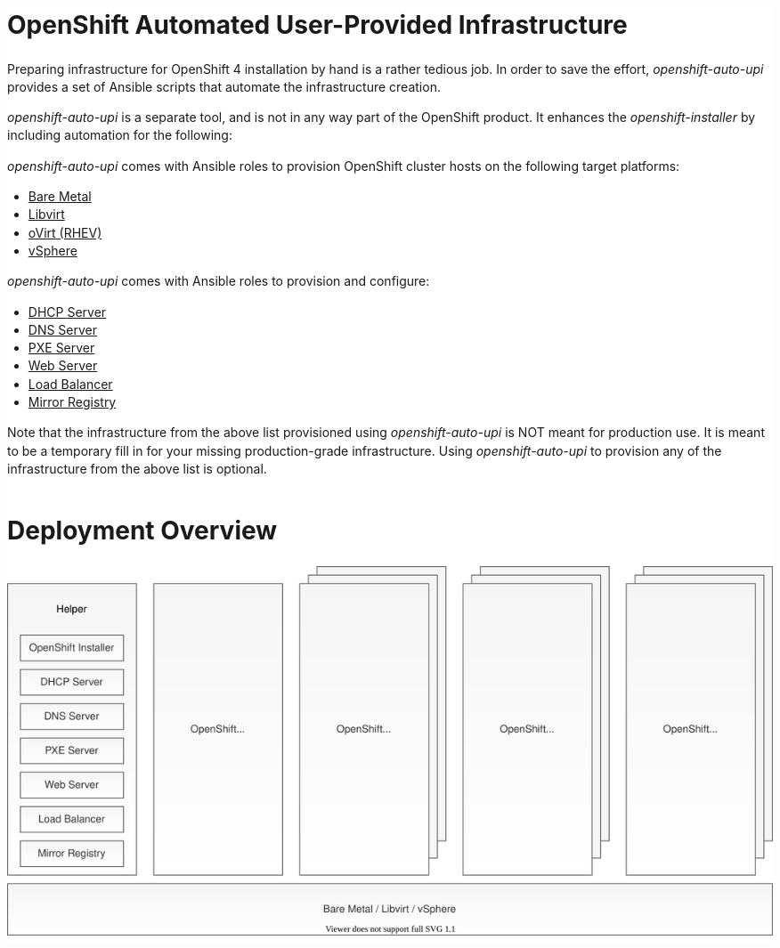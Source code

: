 # OpenShift Automated User-Provided Infrastructure

Preparing infrastructure for OpenShift 4 installation by hand is a rather tedious job. In order to save the effort, *openshift-auto-upi* provides a set of Ansible scripts that automate the infrastructure creation.

*openshift-auto-upi* is a separate tool, and is not in any way part of the OpenShift product. It enhances the *openshift-installer* by including automation for the following:

*openshift-auto-upi* comes with Ansible roles to provision OpenShift cluster hosts on the following target platforms:

* [Bare Metal](roles/openshift_baremetal)
* [Libvirt](roles/openshift_libvirt_fwcfg.md)
* [oVirt (RHEV)](roles/openshift_ovirt)
* [vSphere](roles/openshift_vsphere)

*openshift-auto-upi* comes with Ansible roles to provision and configure:

* [DHCP Server](roles/dhcp_server)
* [DNS Server](roles/dns_server)
* [PXE Server](roles/pxe_server)
* [Web Server](roles/web_server)
* [Load Balancer](roles/loadbalancer)
* [Mirror Registry](roles/mirror_registry)

Note that the infrastructure from the above list provisioned using *openshift-auto-upi* is NOT meant for production use. It is meant to be a temporary fill in for your missing production-grade infrastructure. Using *openshift-auto-upi* to provision any of the infrastructure from the above list is optional.

# Deployment Overview

![Deployment Diagram](docs/openshift_auto_upi.svg "Deployment Diagram")
